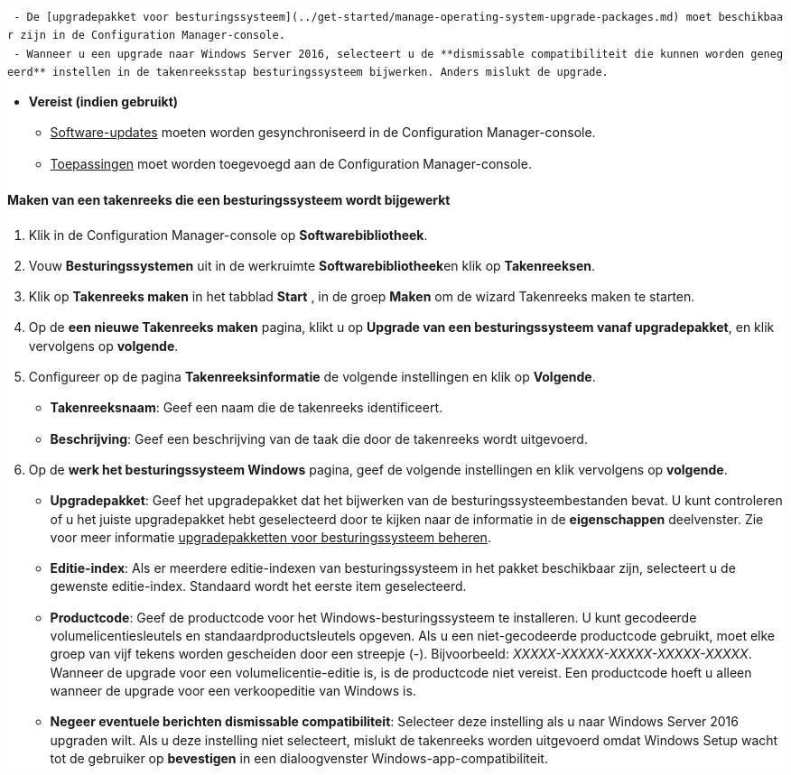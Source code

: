     - De [upgradepakket voor besturingssysteem](../get-started/manage-operating-system-upgrade-packages.md) moet beschikbaar zijn in de Configuration Manager-console.
     - Wanneer u een upgrade naar Windows Server 2016, selecteert u de **dismissable compatibiliteit die kunnen worden genegeerd** instellen in de takenreeksstap besturingssysteem bijwerken. Anders mislukt de upgrade.

-   **Vereist (indien gebruikt)**  

    -   [Software-updates](../../sum/get-started/synchronize-software-updates.md) moeten worden gesynchroniseerd in de Configuration Manager-console.  

    -   [Toepassingen](../../apps/deploy-use/create-applications.md) moet worden toegevoegd aan de Configuration Manager-console.  

#### <a name="to-create-a-task-sequence-that-upgrades-an-operating-system"></a>Maken van een takenreeks die een besturingssysteem wordt bijgewerkt  

1.  Klik in de Configuration Manager-console op **Softwarebibliotheek**.  

2.  Vouw **Besturingssystemen** uit in de werkruimte **Softwarebibliotheek**en klik op **Takenreeksen**.  

3.  Klik op **Takenreeks maken** in het tabblad **Start** , in de groep **Maken** om de wizard Takenreeks maken te starten.  

4.  Op de **een nieuwe Takenreeks maken** pagina, klikt u op **Upgrade van een besturingssysteem vanaf upgradepakket**, en klik vervolgens op **volgende**.  

5.  Configureer op de pagina **Takenreeksinformatie** de volgende instellingen en klik op **Volgende**.  

    -   **Takenreeksnaam**: Geef een naam die de takenreeks identificeert.  

    -   **Beschrijving**: Geef een beschrijving van de taak die door de takenreeks wordt uitgevoerd.  

6.  Op de **werk het besturingssysteem Windows** pagina, geef de volgende instellingen en klik vervolgens op **volgende**.  

    -   **Upgradepakket**: Geef het upgradepakket dat het bijwerken van de besturingssysteembestanden bevat. U kunt controleren of u het juiste upgradepakket hebt geselecteerd door te kijken naar de informatie in de **eigenschappen** deelvenster. Zie voor meer informatie [upgradepakketten voor besturingssysteem beheren](../get-started/manage-operating-system-upgrade-packages.md).  

    -   **Editie-index**: Als er meerdere editie-indexen van besturingssysteem in het pakket beschikbaar zijn, selecteert u de gewenste editie-index. Standaard wordt het eerste item geselecteerd.  

    -   **Productcode**: Geef de productcode voor het Windows-besturingssysteem te installeren. U kunt gecodeerde volumelicentiesleutels en standaardproductsleutels opgeven. Als u een niet-gecodeerde productcode gebruikt, moet elke groep van vijf tekens worden gescheiden door een streepje (-). Bijvoorbeeld: *XXXXX-XXXXX-XXXXX-XXXXX-XXXXX*. Wanneer de upgrade voor een volumelicentie-editie is, is de productcode niet vereist. Een productcode hoeft u alleen wanneer de upgrade voor een verkoopeditie van Windows is.  

    -   **Negeer eventuele berichten dismissable compatibiliteit**: Selecteer deze instelling als u naar Windows Server 2016 upgraden wilt. Als u deze instelling niet selecteert, mislukt de takenreeks worden uitgevoerd omdat Windows Setup wacht tot de gebruiker op **bevestigen** in een dialoogvenster Windows-app-compatibiliteit.   
